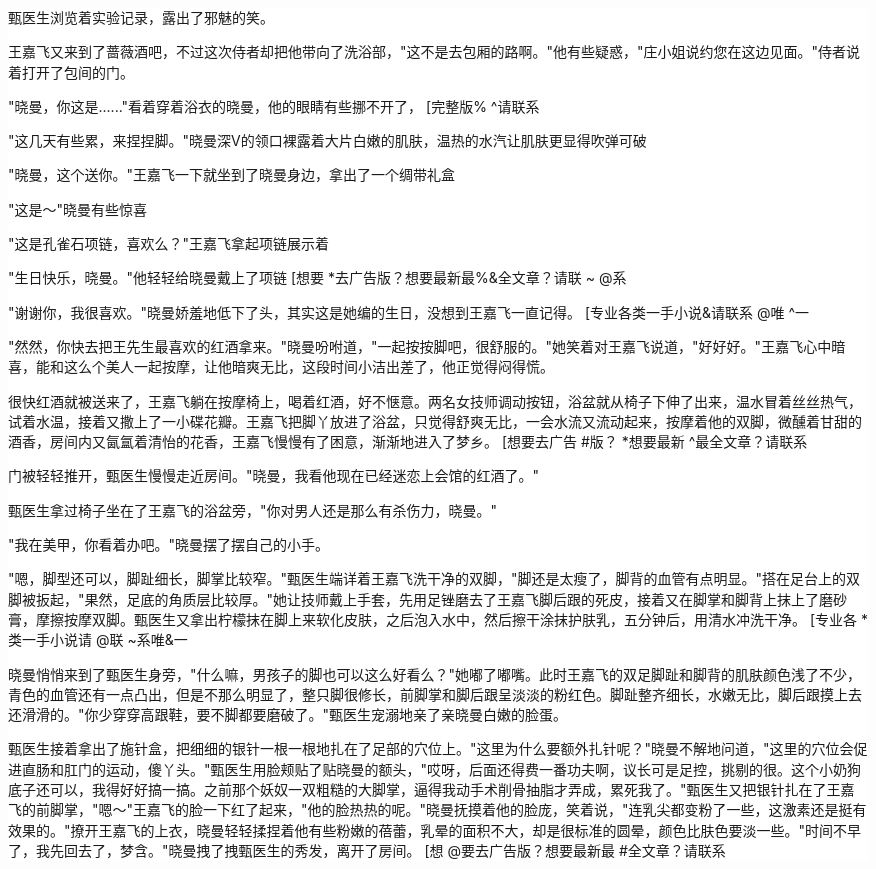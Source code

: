 
甄医生浏览着实验记录，露出了邪魅的笑。



王嘉飞又来到了蔷薇酒吧，不过这次侍者却把他带向了洗浴部，"这不是去包厢的路啊。"他有些疑惑，"庄小姐说约您在这边见面。"侍者说着打开了包间的门。



"晓曼，你这是......"看着穿着浴衣的晓曼，他的眼睛有些挪不开了， [完整版% ^请联系



"这几天有些累，来捏捏脚。"晓曼深V的领口裸露着大片白嫩的肌肤，温热的水汽让肌肤更显得吹弹可破



"晓曼，这个送你。"王嘉飞一下就坐到了晓曼身边，拿出了一个绸带礼盒



"这是～"晓曼有些惊喜



"这是孔雀石项链，喜欢么？"王嘉飞拿起项链展示着



"生日快乐，晓曼。"他轻轻给晓曼戴上了项链 [想要 *去广告版？想要最新最%&全文章？请联 ~ @系



"谢谢你，我很喜欢。"晓曼娇羞地低下了头，其实这是她编的生日，没想到王嘉飞一直记得。 [专业各类一手小说&请联系 @唯 ^一



"然然，你快去把王先生最喜欢的红酒拿来。"晓曼吩咐道，"一起按按脚吧，很舒服的。"她笑着对王嘉飞说道，"好好好。"王嘉飞心中暗喜，能和这么个美人一起按摩，让他暗爽无比，这段时间小洁出差了，他正觉得闷得慌。



很快红酒就被送来了，王嘉飞躺在按摩椅上，喝着红酒，好不惬意。两名女技师调动按钮，浴盆就从椅子下伸了出来，温水冒着丝丝热气，试着水温，接着又撒上了一小碟花瓣。王嘉飞把脚丫放进了浴盆，只觉得舒爽无比，一会水流又流动起来，按摩着他的双脚，微醺着甘甜的酒香，房间内又氤氲着清怡的花香，王嘉飞慢慢有了困意，渐渐地进入了梦乡。 [想要去广告 #版？ *想要最新 ^最全文章？请联系



门被轻轻推开，甄医生慢慢走近房间。"晓曼，我看他现在已经迷恋上会馆的红酒了。"



甄医生拿过椅子坐在了王嘉飞的浴盆旁，"你对男人还是那么有杀伤力，晓曼。"



"我在美甲，你看着办吧。"晓曼摆了摆自己的小手。



"嗯，脚型还可以，脚趾细长，脚掌比较窄。"甄医生端详着王嘉飞洗干净的双脚，"脚还是太瘦了，脚背的血管有点明显。"搭在足台上的双脚被扳起，"果然，足底的角质层比较厚。"她让技师戴上手套，先用足锉磨去了王嘉飞脚后跟的死皮，接着又在脚掌和脚背上抹上了磨砂膏，摩擦按摩双脚。甄医生又拿出柠檬抹在脚上来软化皮肤，之后泡入水中，然后擦干涂抹护肤乳，五分钟后，用清水冲洗干净。 [专业各 *类一手小说请 @联 ~系唯&一



晓曼悄悄来到了甄医生身旁，"什么嘛，男孩子的脚也可以这么好看么？"她嘟了嘟嘴。此时王嘉飞的双足脚趾和脚背的肌肤颜色浅了不少，青色的血管还有一点凸出，但是不那么明显了，整只脚很修长，前脚掌和脚后跟呈淡淡的粉红色。脚趾整齐细长，水嫩无比，脚后跟摸上去还滑滑的。"你少穿穿高跟鞋，要不脚都要磨破了。"甄医生宠溺地亲了亲晓曼白嫩的脸蛋。



甄医生接着拿出了施针盒，把细细的银针一根一根地扎在了足部的穴位上。"这里为什么要额外扎针呢？"晓曼不解地问道，"这里的穴位会促进直肠和肛门的运动，傻丫头。"甄医生用脸颊贴了贴晓曼的额头，"哎呀，后面还得费一番功夫啊，议长可是足控，挑剔的很。这个小奶狗底子还可以，我得好好搞一搞。之前那个妖奴一双粗糙的大脚掌，逼得我动手术削骨抽脂才弄成，累死我了。"甄医生又把银针扎在了王嘉飞的前脚掌，"嗯～"王嘉飞的脸一下红了起来，"他的脸热热的呢。"晓曼抚摸着他的脸庞，笑着说，"连乳尖都变粉了一些，这激素还是挺有效果的。"撩开王嘉飞的上衣，晓曼轻轻揉捏着他有些粉嫩的蓓蕾，乳晕的面积不大，却是很标准的圆晕，颜色比肤色要淡一些。"时间不早了，我先回去了，梦含。"晓曼拽了拽甄医生的秀发，离开了房间。 [想 @要去广告版？想要最新最 #全文章？请联系
